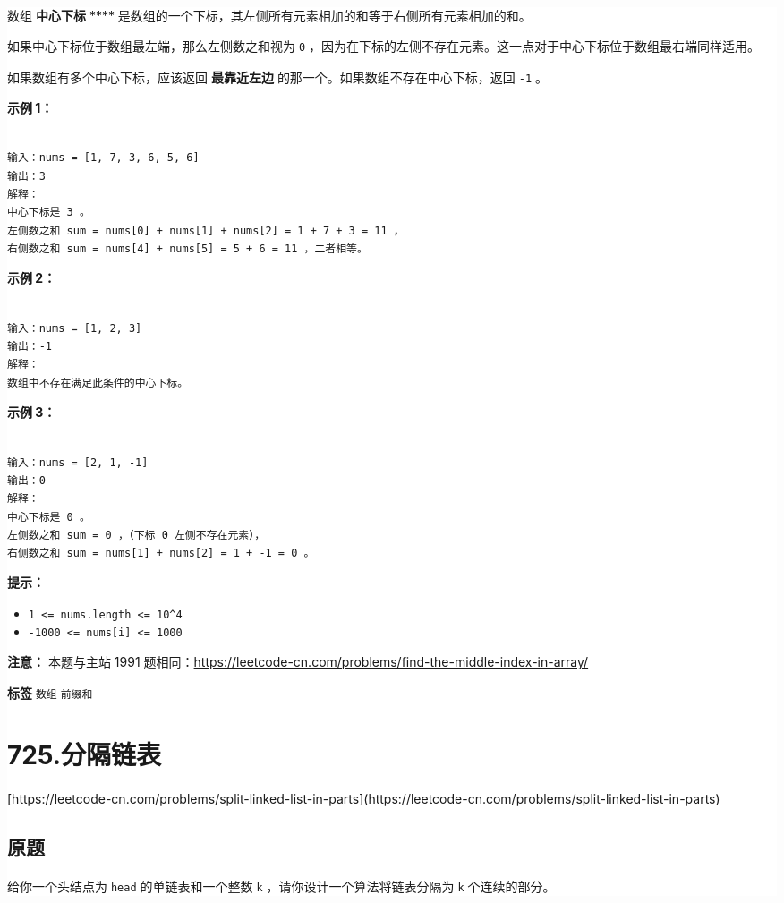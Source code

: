 数组 **中心下标** **** 是数组的一个下标，其左侧所有元素相加的和等于右侧所有元素相加的和。

如果中心下标位于数组最左端，那么左侧数之和视为 `0` ，因为在下标的左侧不存在元素。这一点对于中心下标位于数组最右端同样适用。

如果数组有多个中心下标，应该返回 **最靠近左边** 的那一个。如果数组不存在中心下标，返回 `-1` 。

 

 **示例 1：** 

```

输入：nums = [1, 7, 3, 6, 5, 6]
输出：3
解释：
中心下标是 3 。
左侧数之和 sum = nums[0] + nums[1] + nums[2] = 1 + 7 + 3 = 11 ，
右侧数之和 sum = nums[4] + nums[5] = 5 + 6 = 11 ，二者相等。

```
 **示例 2：** 

```

输入：nums = [1, 2, 3]
输出：-1
解释：
数组中不存在满足此条件的中心下标。
```
 **示例 3：** 

```

输入：nums = [2, 1, -1]
输出：0
解释：
中心下标是 0 。
左侧数之和 sum = 0 ，（下标 0 左侧不存在元素），
右侧数之和 sum = nums[1] + nums[2] = 1 + -1 = 0 。
```
 

 **提示：** 
-  `1 <= nums.length <= 10^4` 
-  `-1000 <= nums[i] <= 1000` 
 

 **注意：** 本题与主站 1991 题相同：<a href="https://leetcode-cn.com/problems/find-the-middle-index-in-array/" target="_blank">https://leetcode-cn.com/problems/find-the-middle-index-in-array/</a>

 
**标签**
`数组` `前缀和` 


## 
```python

```
>
# 725.分隔链表
[https://leetcode-cn.com/problems/split-linked-list-in-parts](https://leetcode-cn.com/problems/split-linked-list-in-parts) 
## 原题
给你一个头结点为 `head` 的单链表和一个整数 `k` ，请你设计一个算法将链表分隔为 `k` 个连续的部分。
